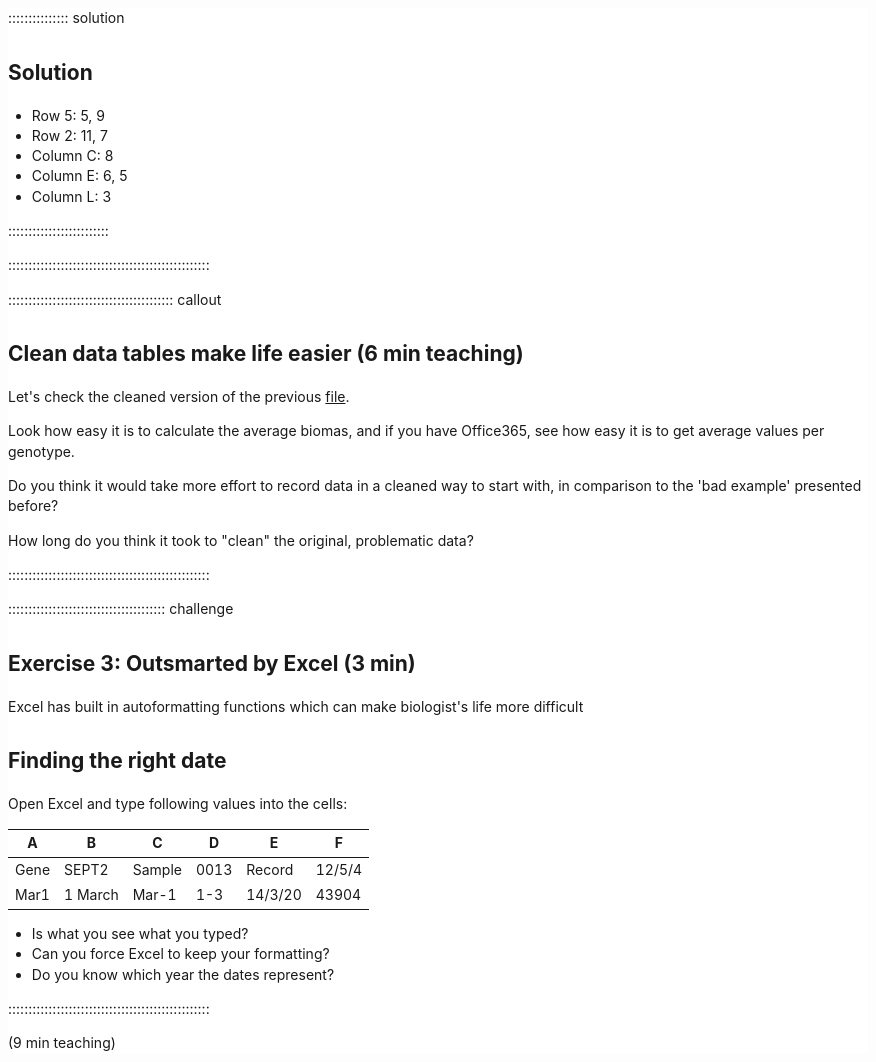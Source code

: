 :::::::::::::::  solution

## Solution

- Row 5: 5, 9
- Row 2: 11, 7
- Column C: 8
- Column E: 6, 5
- Column L: 3
  
  

:::::::::::::::::::::::::

::::::::::::::::::::::::::::::::::::::::::::::::::

:::::::::::::::::::::::::::::::::::::::::  callout

## Clean data tables make life easier (6 min teaching)

Let's check the cleaned version of the previous [file](files/04-better-metadata.xlsx).

Look how easy it is to calculate the average biomas, and if you have Office365, see how
easy it is to get average values per genotype.

Do you think it would take more effort to record data in a cleaned way to start with,
in comparison to the 'bad example' presented before?

How long do you think it took to "clean" the original, problematic data?


::::::::::::::::::::::::::::::::::::::::::::::::::

:::::::::::::::::::::::::::::::::::::::  challenge

## Exercise 3: Outsmarted by Excel (3 min)

Excel has built in autoformatting functions which can make biologist's life more difficult

## Finding the right date

Open Excel and type following values into the cells:

| A    | B       | C      | D    | E       | F      | 
| ---- | ------- | ------ | ---- | ------- | ------ |
| Gene | SEPT2   | Sample | 0013 | Record  | 12/5/4 | 
| Mar1 | 1 March | Mar-1  | 1-3  | 14/3/20 | 43904  | 

- Is what you see what you typed?
- Can you force Excel to keep your formatting?
- Do you know which year the dates represent?

::::::::::::::::::::::::::::::::::::::::::::::::::

(9 min teaching)
